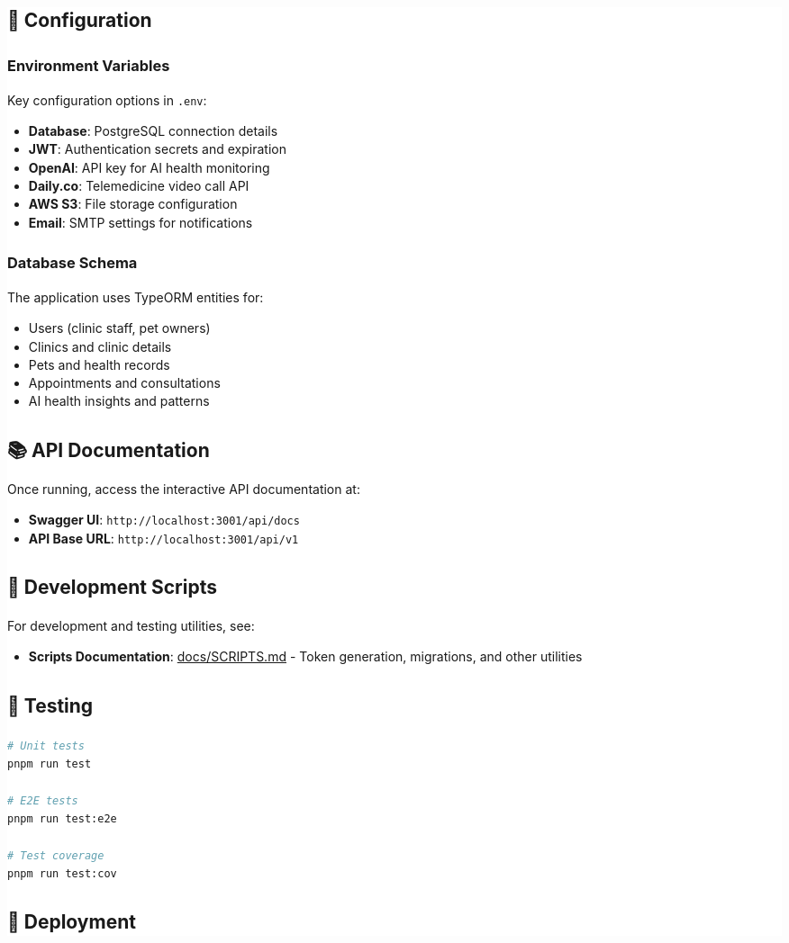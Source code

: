 ## 🔧 Configuration

### Environment Variables

Key configuration options in `.env`:

- **Database**: PostgreSQL connection details
- **JWT**: Authentication secrets and expiration
- **OpenAI**: API key for AI health monitoring
- **Daily.co**: Telemedicine video call API
- **AWS S3**: File storage configuration
- **Email**: SMTP settings for notifications

### Database Schema

The application uses TypeORM entities for:

- Users (clinic staff, pet owners)
- Clinics and clinic details
- Pets and health records
- Appointments and consultations
- AI health insights and patterns

## 📚 API Documentation

Once running, access the interactive API documentation at:

- **Swagger UI**: `http://localhost:3001/api/docs`
- **API Base URL**: `http://localhost:3001/api/v1`

## 🔧 Development Scripts

For development and testing utilities, see:

- **Scripts Documentation**: [docs/SCRIPTS.md](docs/SCRIPTS.md) - Token generation, migrations, and other utilities

## 🧪 Testing

```bash
# Unit tests
pnpm run test

# E2E tests
pnpm run test:e2e

# Test coverage
pnpm run test:cov
```

## 🚀 Deployment
